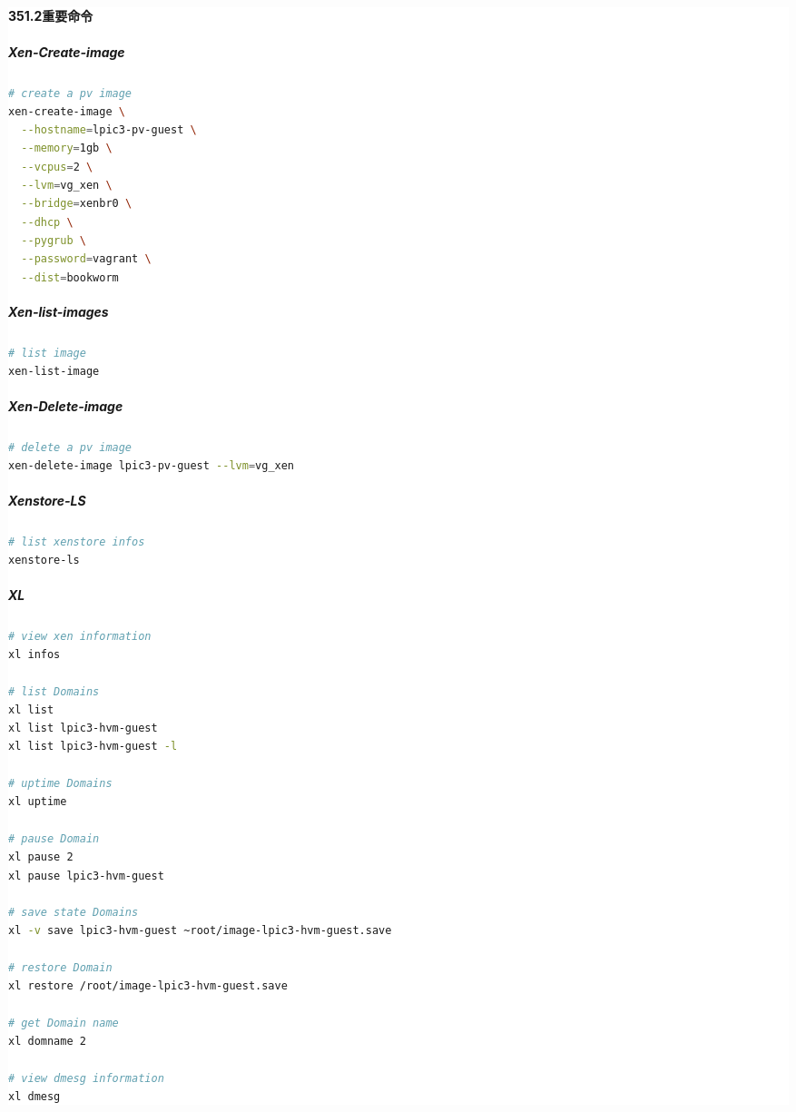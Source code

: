 #### 351.2重要命令

##### Xen-Create-image

```sh
# create a pv image
xen-create-image \
  --hostname=lpic3-pv-guest \
  --memory=1gb \
  --vcpus=2 \
  --lvm=vg_xen \
  --bridge=xenbr0 \
  --dhcp \
  --pygrub \
  --password=vagrant \
  --dist=bookworm
```

##### Xen-list-images

```sh
# list image
xen-list-image
```

##### Xen-Delete-image

```sh
# delete a pv image
xen-delete-image lpic3-pv-guest --lvm=vg_xen
```

##### Xenstore-LS

```sh
# list xenstore infos
xenstore-ls
```

##### XL

```sh
# view xen information
xl infos

# list Domains
xl list
xl list lpic3-hvm-guest
xl list lpic3-hvm-guest -l

# uptime Domains
xl uptime

# pause Domain
xl pause 2
xl pause lpic3-hvm-guest

# save state Domains
xl -v save lpic3-hvm-guest ~root/image-lpic3-hvm-guest.save

# restore Domain
xl restore /root/image-lpic3-hvm-guest.save

# get Domain name
xl domname 2

# view dmesg information
xl dmesg
```